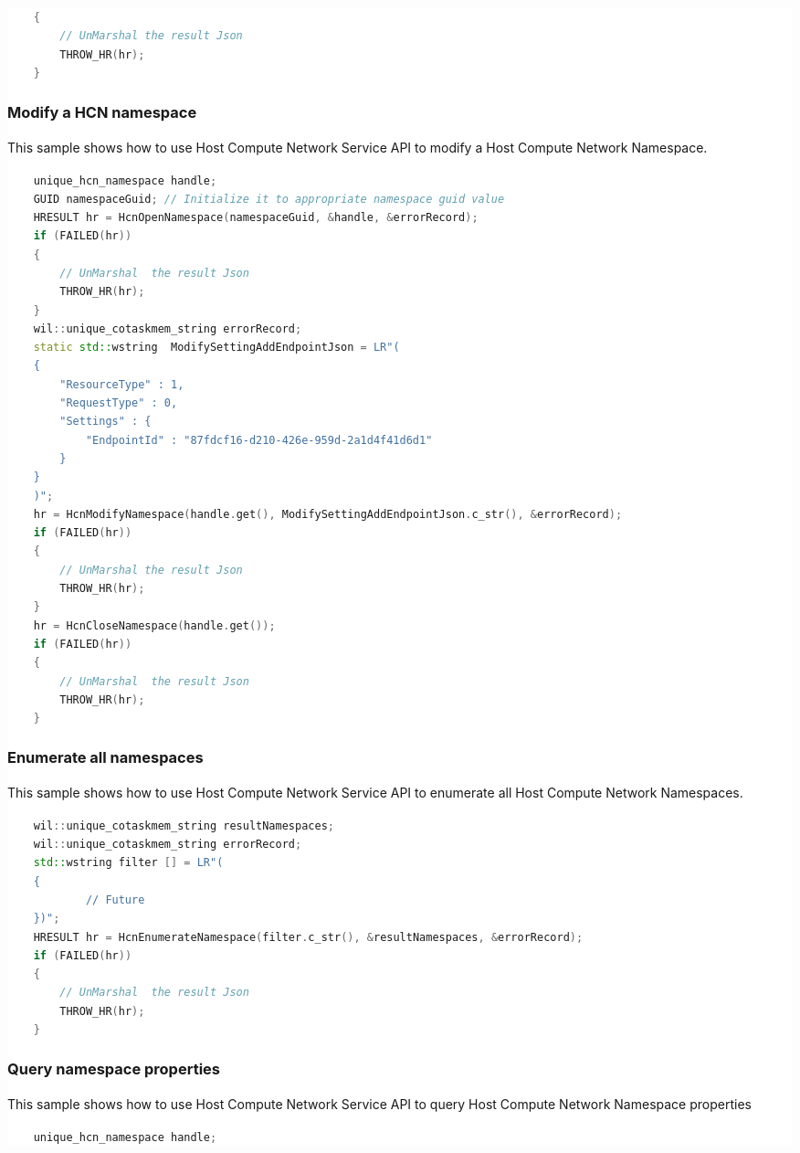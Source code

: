 ```C++
    {
        // UnMarshal the result Json
        THROW_HR(hr);
    }
```
### Modify a HCN namespace
This sample shows how to use Host Compute Network Service API to modify a Host Compute Network Namespace.
```C++
    unique_hcn_namespace handle;
    GUID namespaceGuid; // Initialize it to appropriate namespace guid value
    HRESULT hr = HcnOpenNamespace(namespaceGuid, &handle, &errorRecord);
    if (FAILED(hr))
    {
        // UnMarshal  the result Json
        THROW_HR(hr);
    }
    wil::unique_cotaskmem_string errorRecord;
    static std::wstring  ModifySettingAddEndpointJson = LR"(
    {
        "ResourceType" : 1,
        "RequestType" : 0,
        "Settings" : {
            "EndpointId" : "87fdcf16-d210-426e-959d-2a1d4f41d6d1"
        }
    }
    )";
    hr = HcnModifyNamespace(handle.get(), ModifySettingAddEndpointJson.c_str(), &errorRecord);
    if (FAILED(hr))
    {
        // UnMarshal the result Json
        THROW_HR(hr);
    }
    hr = HcnCloseNamespace(handle.get());
    if (FAILED(hr))
    {
        // UnMarshal  the result Json
        THROW_HR(hr);
    }
```
### Enumerate all namespaces
This sample shows how to use Host Compute Network Service API to enumerate all Host Compute Network Namespaces.
```C++
    wil::unique_cotaskmem_string resultNamespaces;
    wil::unique_cotaskmem_string errorRecord;
    std::wstring filter [] = LR"(
    {
            // Future
    })";
    HRESULT hr = HcnEnumerateNamespace(filter.c_str(), &resultNamespaces, &errorRecord);
    if (FAILED(hr))
    {
        // UnMarshal  the result Json
        THROW_HR(hr);
    }
```
### Query namespace properties
This sample shows how to use Host Compute Network Service API to query Host Compute Network Namespace properties
```C++
    unique_hcn_namespace handle;
```